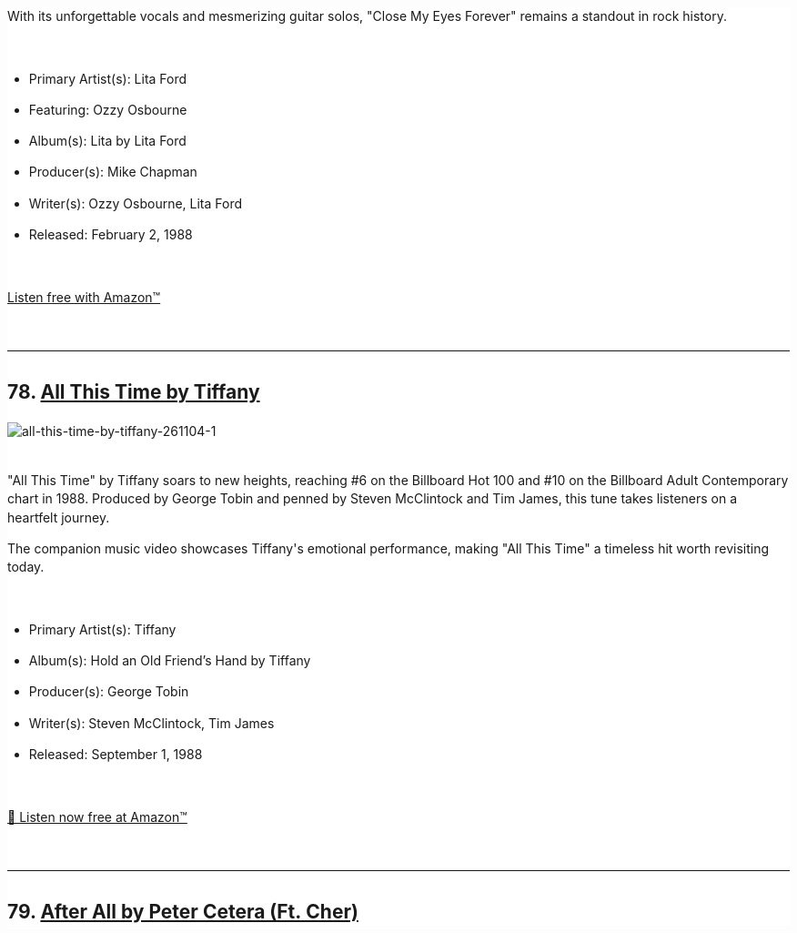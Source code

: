 With its unforgettable vocals and mesmerizing guitar solos, "Close My Eyes Forever" remains a standout in rock history.

<br>

- Primary Artist(s): Lita Ford

- Featuring: Ozzy Osbourne

- Album(s): Lita by Lita Ford

- Producer(s): Mike Chapman

- Writer(s): Ozzy Osbourne, Lita Ford

- Released: February 2, 1988

<br>

[Listen free with Amazon™](https://serp.ly/amazonprime)

<br>

<hr>

## 78. [All This Time by Tiffany](https://serp.ly/amazon/All+This+Time+by%C2%A0Tiffany?i=digital-music)

<div class="image"><img alt="all-this-time-by-tiffany-261104-1" height="540" src="https://imagedelivery.net/XRNHhJkVKCwA1q8dBxfEtw/all-this-time-by-tiffany-261104-1/h=540,fit=pad,background=black"/></div>

<br>

"All This Time" by Tiffany soars to new heights, reaching #6 on the Billboard Hot 100 and #10 on the Billboard Adult Contemporary chart in 1988. Produced by George Tobin and penned by Steven McClintock and Tim James, this tune takes listeners on a heartfelt journey.

The companion music video showcases Tiffany's emotional performance, making "All This Time" a timeless hit worth revisiting today.

<br>

- Primary Artist(s): Tiffany

- Album(s): Hold an Old Friend’s Hand by Tiffany

- Producer(s): George Tobin

- Writer(s): Steven McClintock, Tim James

- Released: September 1, 1988

<br>

[🎵 Listen now free at Amazon™](https://serp.ly/amazonprime)

<br>

<hr>

## 79. [After All by Peter Cetera (Ft. Cher)](https://serp.ly/amazon/After+All+by%C2%A0Peter%C2%A0Cetera+%28Ft.%C2%A0Cher%29?i=digital-music)
